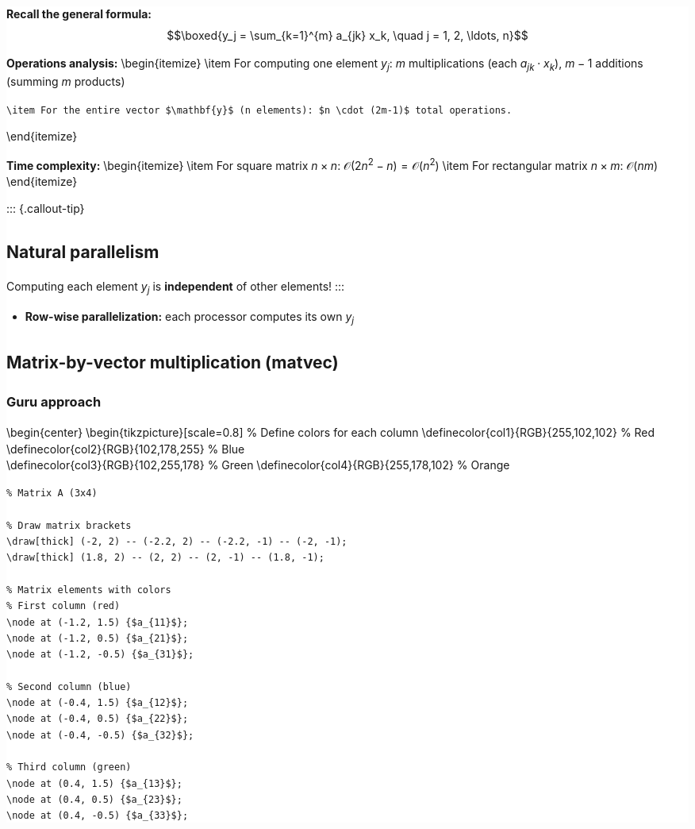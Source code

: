 **Recall the general formula:**
$$\boxed{y_j = \sum_{k=1}^{m} a_{jk} x_k, \quad j = 1, 2, \ldots, n}$$

**Operations analysis:**
\begin{itemize}
    \item For computing one element $y_j$: $m$ multiplications (each $a_{jk} \cdot x_k$), $m-1$ additions (summing $m$ products)

    \item For the entire vector $\mathbf{y}$ (n elements): $n \cdot (2m-1)$ total operations.
\end{itemize}

**Time complexity:**
\begin{itemize}
    \item For square matrix $n \times n$: $\mathcal{O}(2n^2 - n) = \mathcal{O}(n^2)$
    \item For rectangular matrix $n \times m$: $\mathcal{O}(nm)$
\end{itemize}

::: {.callout-tip}
## Natural parallelism
Computing each element $y_j$ is **independent** of other elements!
:::

- **Row-wise parallelization:** each processor computes its own $y_j$

## Matrix-by-vector multiplication (matvec)
### Guru approach

\begin{center}
\begin{tikzpicture}[scale=0.8]
    % Define colors for each column
    \definecolor{col1}{RGB}{255,102,102}  % Red
    \definecolor{col2}{RGB}{102,178,255}  % Blue  
    \definecolor{col3}{RGB}{102,255,178}  % Green
    \definecolor{col4}{RGB}{255,178,102}  % Orange
    
    % Matrix A (3x4)
    
    % Draw matrix brackets
    \draw[thick] (-2, 2) -- (-2.2, 2) -- (-2.2, -1) -- (-2, -1);
    \draw[thick] (1.8, 2) -- (2, 2) -- (2, -1) -- (1.8, -1);
    
    % Matrix elements with colors
    % First column (red)
    \node at (-1.2, 1.5) {$a_{11}$};
    \node at (-1.2, 0.5) {$a_{21}$};
    \node at (-1.2, -0.5) {$a_{31}$};
    
    % Second column (blue)
    \node at (-0.4, 1.5) {$a_{12}$};
    \node at (-0.4, 0.5) {$a_{22}$};
    \node at (-0.4, -0.5) {$a_{32}$};
    
    % Third column (green)
    \node at (0.4, 1.5) {$a_{13}$};
    \node at (0.4, 0.5) {$a_{23}$};
    \node at (0.4, -0.5) {$a_{33}$};
    